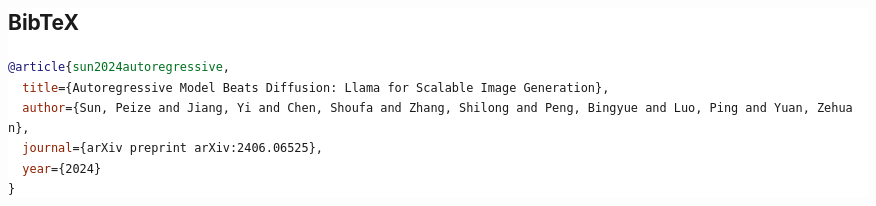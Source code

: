 
## BibTeX
```bibtex
@article{sun2024autoregressive,
  title={Autoregressive Model Beats Diffusion: Llama for Scalable Image Generation},
  author={Sun, Peize and Jiang, Yi and Chen, Shoufa and Zhang, Shilong and Peng, Bingyue and Luo, Ping and Yuan, Zehuan},
  journal={arXiv preprint arXiv:2406.06525},
  year={2024}
}
```
